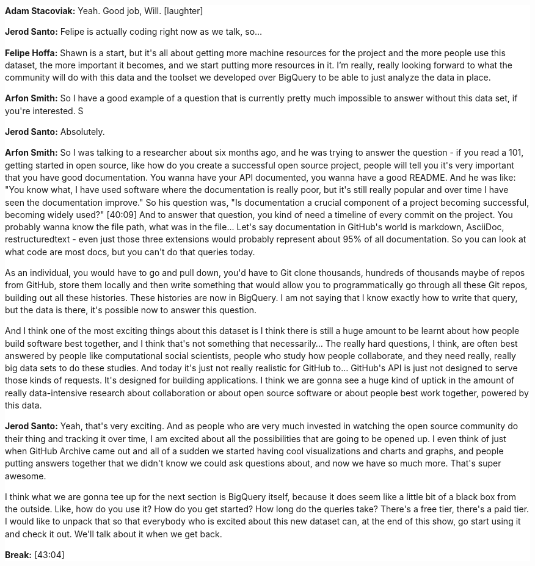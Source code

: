 **Adam Stacoviak:** Yeah. Good job, Will. \[laughter\]

**Jerod Santo:** Felipe is actually coding right now as we talk, so…

**Felipe Hoffa:** Shawn is a start, but it's all about getting more machine resources for the project and the more people use this dataset, the more important it becomes, and we start putting more resources in it. I’m really, really looking forward to what the community will do with this data and the toolset we developed over BigQuery to be able to just analyze the data in place.

**Arfon Smith:** So I have a good example of a question that is currently pretty much impossible to answer without this data set, if you're interested. S

**Jerod Santo:** Absolutely.

**Arfon Smith:** So I was talking to a researcher about six months ago, and he was trying to answer the question - if you read a 101, getting started in open source, like how do you create a successful open source project, people will tell you it's very important that you have good documentation. You wanna have your API documented, you wanna have a good README. And he was like: "You know what, I have used software where the documentation is really poor, but it's still really popular and over time I have seen the documentation improve." So his question was, "Is documentation a crucial component of a project becoming successful, becoming widely used?" \[40:09\] And to answer that question, you kind of need a timeline of every commit on the project. You probably wanna know the file path, what was in the file... Let's say documentation in GitHub's world is markdown, AsciiDoc, restructuredtext - even just those three extensions would probably represent about 95% of all documentation. So you can look at what code are most docs, but you can't do that queries today.

As an individual, you would have to go and pull down, you'd have to Git clone thousands, hundreds of thousands maybe of repos from GitHub, store them locally and then write something that would allow you to programmatically go through all these Git repos, building out all these histories. These histories are now in BigQuery. I am not saying that I know exactly how to write that query, but the data is there, it's possible now to answer this question.

And I think one of the most exciting things about this dataset is I think there is still a huge amount to be learnt about how people build software best together, and I think that's not something that necessarily… The really hard questions, I think, are often best answered by people like computational social scientists, people who study how people collaborate, and they need really, really big data sets to do these studies. And today it's just not really realistic for GitHub to… GitHub's API is just not designed to serve those kinds of requests. It's designed for building applications. I think we are gonna see a huge kind of uptick in the amount of really data-intensive research about collaboration or about open source software or about people best work together, powered by this data.

**Jerod Santo:** Yeah, that's very exciting. And as people who are very much invested in watching the open source community do their thing and tracking it over time, I am excited about all the possibilities that are going to be opened up. I even think of just when GitHub Archive came out and all of a sudden we started having cool visualizations and charts and graphs, and people putting answers together that we didn't know we could ask questions about, and now we have so much more. That's super awesome.

I think what we are gonna tee up for the next section is BigQuery itself, because it does seem like a little bit of a black box from the outside. Like, how do you use it? How do you get started? How long do the queries take? There's a free tier, there's a paid tier. I would like to unpack that so that everybody who is excited about this new dataset can, at the end of this show, go start using it and check it out. We'll talk about it when we get back.

**Break:** \[43:04\]
